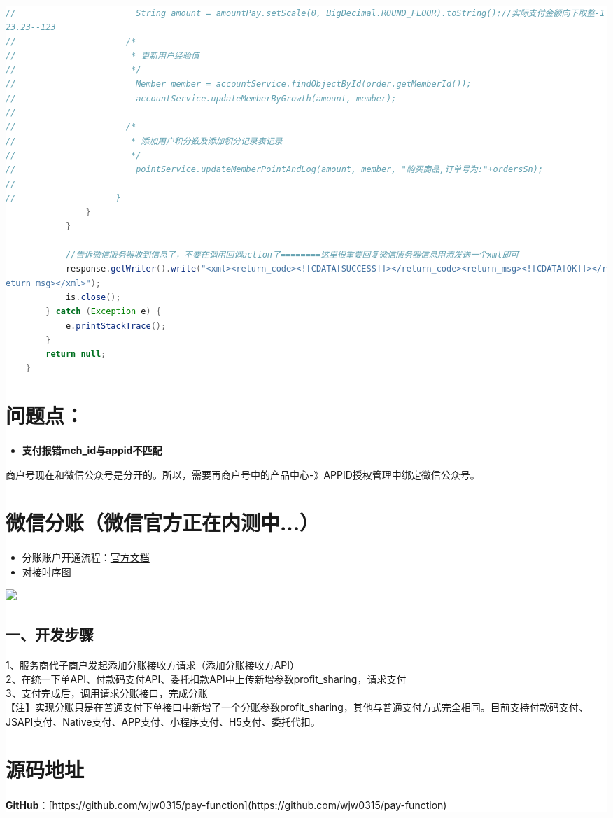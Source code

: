 ```java
//                        String amount = amountPay.setScale(0, BigDecimal.ROUND_FLOOR).toString();//实际支付金额向下取整-123.23--123
//	                	/*
//	                	 * 更新用户经验值
//	                	 */
//                        Member member = accountService.findObjectById(order.getMemberId());
//                        accountService.updateMemberByGrowth(amount, member);
//
//	                	/*
//	                	 * 添加用户积分数及添加积分记录表记录
//	                	 */
//                        pointService.updateMemberPointAndLog(amount, member, "购买商品,订单号为:"+ordersSn);
//
//                    }
                }
            }

            //告诉微信服务器收到信息了，不要在调用回调action了========这里很重要回复微信服务器信息用流发送一个xml即可
            response.getWriter().write("<xml><return_code><![CDATA[SUCCESS]]></return_code><return_msg><![CDATA[OK]]></return_msg></xml>");
            is.close();
        } catch (Exception e) {
            e.printStackTrace();
        }
        return null;
    }

```

<a name="447fae07"></a>
# 问题点：

- **支付报错mch_id与appid不匹配**

商户号现在和微信公众号是分开的。所以，需要再商户号中的产品中心-》APPID授权管理中绑定微信公众号。
<a name="bd3b4348"></a>
# 微信分账（微信官方正在内测中...）

- 分账账户开通流程：[官方文档](https://pay.weixin.qq.com/wiki/doc/api/allocation_sl.php?chapter=24_2&index=2)
- 对接时序图

![](https://cdn.nlark.com/yuque/0/2019/png/250511/1556433227251-4099db2f-b8ce-4f06-99ba-feaf438205bd.png#align=left&display=inline&height=661&originHeight=661&originWidth=843&size=0&status=done&width=843)
<a name="P7tX4"></a>
## 一、开发步骤
1、服务商代子商户发起添加分账接收方请求（[添加分账接收方API](https://pay.weixin.qq.com/wiki/doc/api/allocation_sl.php?chapter=25_3)）<br />2、在[统一下单API](https://pay.weixin.qq.com/wiki/doc/api/allocation_sl.php?chapter=9_1)、[付款码支付API](https://pay.weixin.qq.com/wiki/doc/api/allocation_sl.php?chapter=9_10)、[委托扣款API](https://pay.weixin.qq.com/wiki/doc/api/pap_sl.php?chapter=18_18&index=6)中上传新增参数profit_sharing，请求支付<br />3、支付完成后，调用[请求分账](https://pay.weixin.qq.com/wiki/doc/api/allocation_sl.php?chapter=25_1)接口，完成分账<br />【注】实现分账只是在普通支付下单接口中新增了一个分账参数profit_sharing，其他与普通支付方式完全相同。目前支持付款码支付、JSAPI支付、Native支付、APP支付、小程序支付、H5支付、委托代扣。

<a name="wpRce"></a>
# 源码地址
**GitHub**：[https://github.com/wjw0315/pay-function](https://github.com/wjw0315/pay-function)

